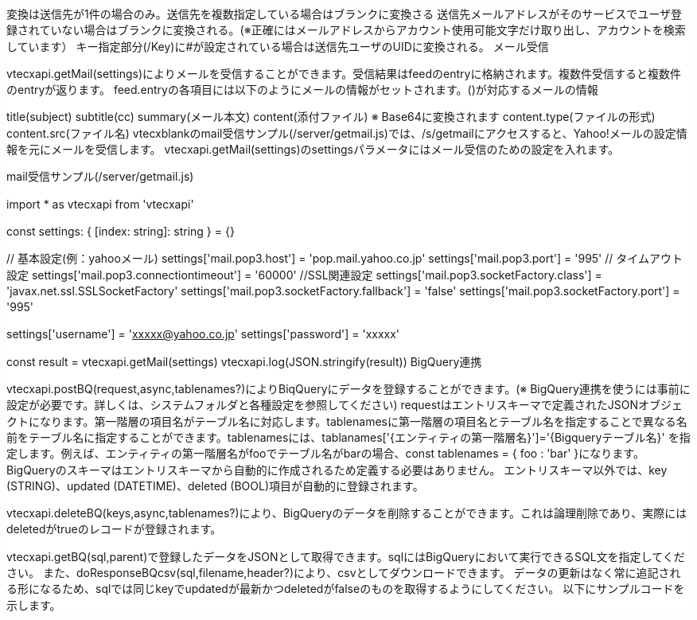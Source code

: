 変換は送信先が1件の場合のみ。送信先を複数指定している場合はブランクに変換さる
送信先メールアドレスがそのサービスでユーザ登録されていない場合はブランクに変換される。(※正確にはメールアドレスからアカウント使用可能文字だけ取り出し、アカウントを検索しています）
キー指定部分(/Key)に#が設定されている場合は送信先ユーザのUIDに変換される。
メール受信

vtecxapi.getMail(settings)によりメールを受信することができます。受信結果はfeedのentryに格納されます。複数件受信すると複数件のentryが返ります。
feed.entryの各項目には以下のようにメールの情報がセットされます。()が対応するメールの情報

title(subject)
subtitle(cc)
summary(メール本文)
content(添付ファイル) ※ Base64に変換されます
content.type(ファイルの形式)
content.src(ファイル名)
vtecxblankのmail受信サンプル(/server/getmail.js)では、/s/getmailにアクセスすると、Yahoo!メールの設定情報を元にメールを受信します。
vtecxapi.getMail(settings)のsettingsパラメータにはメール受信のための設定を入れます。

mail受信サンプル(/server/getmail.js)

import * as vtecxapi from 'vtecxapi'

const settings: { [index: string]: string } = {}

// 基本設定(例：yahooメール)
settings['mail.pop3.host'] = 'pop.mail.yahoo.co.jp'
settings['mail.pop3.port'] = '995'
// タイムアウト設定
settings['mail.pop3.connectiontimeout'] = '60000'
//SSL関連設定
settings['mail.pop3.socketFactory.class'] = 'javax.net.ssl.SSLSocketFactory'
settings['mail.pop3.socketFactory.fallback'] = 'false'
settings['mail.pop3.socketFactory.port'] = '995'

settings['username'] = 'xxxxx@yahoo.co.jp'
settings['password'] = 'xxxxx'

const result = vtecxapi.getMail(settings)
vtecxapi.log(JSON.stringify(result))
BigQuery連携

vtecxapi.postBQ(request,async,tablenames?)によりBiqQueryにデータを登録することができます。(※ BigQuery連携を使うには事前に設定が必要です。詳しくは、システムフォルダと各種設定を参照してください)
requestはエントリスキーマで定義されたJSONオブジェクトになります。第一階層の項目名がテーブル名に対応します。tablenamesに第一階層の項目名とテーブル名を指定することで異なる名前をテーブル名に指定することができます。tablenamesには、tablanames['{エンティティの第一階層名}']='{Bigqueryテーブル名}' を指定します。例えば、エンティティの第一階層名がfooでテーブル名がbarの場合、const tablenames = { foo : 'bar' }になります。BigQueryのスキーマはエントリスキーマから自動的に作成されるため定義する必要はありません。
エントリスキーマ以外では、key (STRING)、updated (DATETIME)、deleted (BOOL)項目が自動的に登録されます。

vtecxapi.deleteBQ(keys,async,tablenames?)により、BigQueryのデータを削除することができます。これは論理削除であり、実際にはdeletedがtrueのレコードが登録されます。

vtecxapi.getBQ(sql,parent)で登録したデータをJSONとして取得できます。sqlにはBigQueryにおいて実行できるSQL文を指定してください。
また、doResponseBQcsv(sql,filename,header?)により、csvとしてダウンロードできます。
データの更新はなく常に追記される形になるため、sqlでは同じkeyでupdatedが最新かつdeletedがfalseのものを取得するようにしてください。
以下にサンプルコードを示します。
